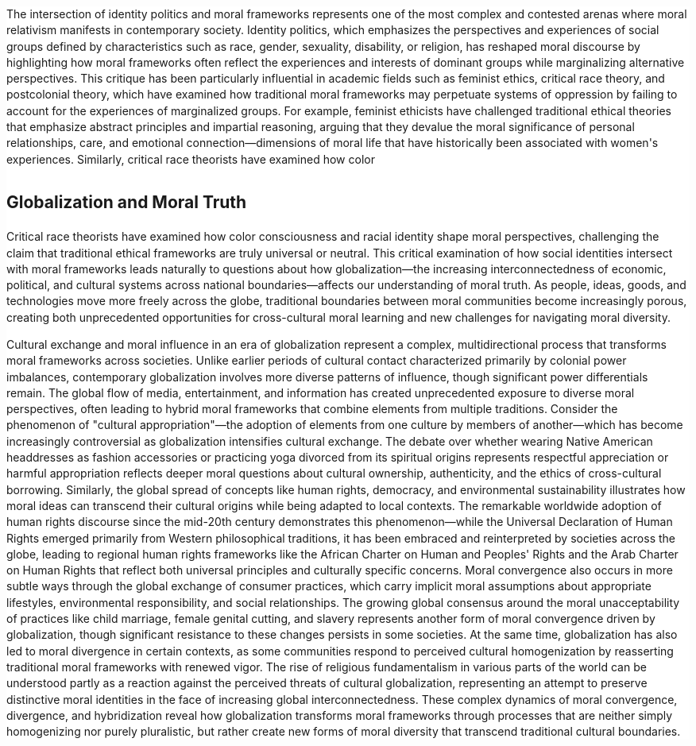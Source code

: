 The intersection of identity politics and moral frameworks represents one of the most complex and contested arenas where moral relativism manifests in contemporary society. Identity politics, which emphasizes the perspectives and experiences of social groups defined by characteristics such as race, gender, sexuality, disability, or religion, has reshaped moral discourse by highlighting how moral frameworks often reflect the experiences and interests of dominant groups while marginalizing alternative perspectives. This critique has been particularly influential in academic fields such as feminist ethics, critical race theory, and postcolonial theory, which have examined how traditional moral frameworks may perpetuate systems of oppression by failing to account for the experiences of marginalized groups. For example, feminist ethicists have challenged traditional ethical theories that emphasize abstract principles and impartial reasoning, arguing that they devalue the moral significance of personal relationships, care, and emotional connection—dimensions of moral life that have historically been associated with women's experiences. Similarly, critical race theorists have examined how color

## Globalization and Moral Truth

Critical race theorists have examined how color consciousness and racial identity shape moral perspectives, challenging the claim that traditional ethical frameworks are truly universal or neutral. This critical examination of how social identities intersect with moral frameworks leads naturally to questions about how globalization—the increasing interconnectedness of economic, political, and cultural systems across national boundaries—affects our understanding of moral truth. As people, ideas, goods, and technologies move more freely across the globe, traditional boundaries between moral communities become increasingly porous, creating both unprecedented opportunities for cross-cultural moral learning and new challenges for navigating moral diversity.

Cultural exchange and moral influence in an era of globalization represent a complex, multidirectional process that transforms moral frameworks across societies. Unlike earlier periods of cultural contact characterized primarily by colonial power imbalances, contemporary globalization involves more diverse patterns of influence, though significant power differentials remain. The global flow of media, entertainment, and information has created unprecedented exposure to diverse moral perspectives, often leading to hybrid moral frameworks that combine elements from multiple traditions. Consider the phenomenon of "cultural appropriation"—the adoption of elements from one culture by members of another—which has become increasingly controversial as globalization intensifies cultural exchange. The debate over whether wearing Native American headdresses as fashion accessories or practicing yoga divorced from its spiritual origins represents respectful appreciation or harmful appropriation reflects deeper moral questions about cultural ownership, authenticity, and the ethics of cross-cultural borrowing. Similarly, the global spread of concepts like human rights, democracy, and environmental sustainability illustrates how moral ideas can transcend their cultural origins while being adapted to local contexts. The remarkable worldwide adoption of human rights discourse since the mid-20th century demonstrates this phenomenon—while the Universal Declaration of Human Rights emerged primarily from Western philosophical traditions, it has been embraced and reinterpreted by societies across the globe, leading to regional human rights frameworks like the African Charter on Human and Peoples' Rights and the Arab Charter on Human Rights that reflect both universal principles and culturally specific concerns. Moral convergence also occurs in more subtle ways through the global exchange of consumer practices, which carry implicit moral assumptions about appropriate lifestyles, environmental responsibility, and social relationships. The growing global consensus around the moral unacceptability of practices like child marriage, female genital cutting, and slavery represents another form of moral convergence driven by globalization, though significant resistance to these changes persists in some societies. At the same time, globalization has also led to moral divergence in certain contexts, as some communities respond to perceived cultural homogenization by reasserting traditional moral frameworks with renewed vigor. The rise of religious fundamentalism in various parts of the world can be understood partly as a reaction against the perceived threats of cultural globalization, representing an attempt to preserve distinctive moral identities in the face of increasing global interconnectedness. These complex dynamics of moral convergence, divergence, and hybridization reveal how globalization transforms moral frameworks through processes that are neither simply homogenizing nor purely pluralistic, but rather create new forms of moral diversity that transcend traditional cultural boundaries.
